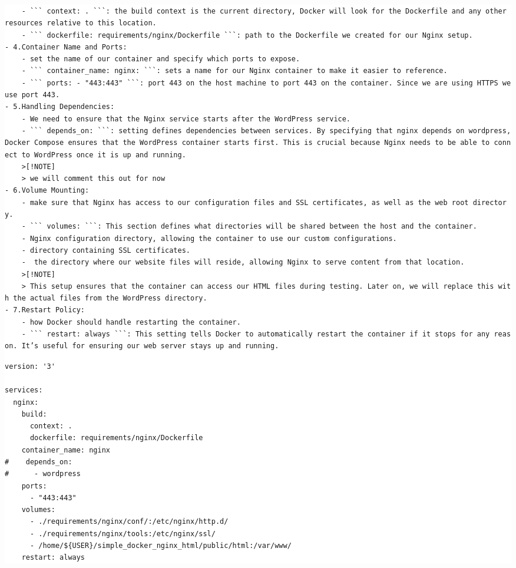         - ``` context: . ```: the build context is the current directory, Docker will look for the Dockerfile and any other resources relative to this location.
        - ``` dockerfile: requirements/nginx/Dockerfile ```: path to the Dockerfile we created for our Nginx setup.
    - 4.Container Name and Ports:
        - set the name of our container and specify which ports to expose.
        - ``` container_name: nginx: ```: sets a name for our Nginx container to make it easier to reference.
        - ``` ports: - "443:443" ```: port 443 on the host machine to port 443 on the container. Since we are using HTTPS we use port 443.
    - 5.Handling Dependencies:
        - We need to ensure that the Nginx service starts after the WordPress service.
        - ``` depends_on: ```: setting defines dependencies between services. By specifying that nginx depends on wordpress, Docker Compose ensures that the WordPress container starts first. This is crucial because Nginx needs to be able to connect to WordPress once it is up and running.
        >[!NOTE]
        > we will comment this out for now
    - 6.Volume Mounting:
        - make sure that Nginx has access to our configuration files and SSL certificates, as well as the web root directory.
        - ``` volumes: ```: This section defines what directories will be shared between the host and the container.
        - Nginx configuration directory, allowing the container to use our custom configurations.
        - directory containing SSL certificates.
        -  the directory where our website files will reside, allowing Nginx to serve content from that location.
        >[!NOTE]
        > This setup ensures that the container can access our HTML files during testing. Later on, we will replace this with the actual files from the WordPress directory.
    - 7.Restart Policy:
        - how Docker should handle restarting the container.
        - ``` restart: always ```: This setting tells Docker to automatically restart the container if it stops for any reason. It’s useful for ensuring our web server stays up and running.
```
version: '3'

services:
  nginx:
    build:
      context: .
      dockerfile: requirements/nginx/Dockerfile
    container_name: nginx
#    depends_on:
#      - wordpress
    ports:
      - "443:443"
    volumes:
      - ./requirements/nginx/conf/:/etc/nginx/http.d/
      - ./requirements/nginx/tools:/etc/nginx/ssl/
      - /home/${USER}/simple_docker_nginx_html/public/html:/var/www/
    restart: always
```